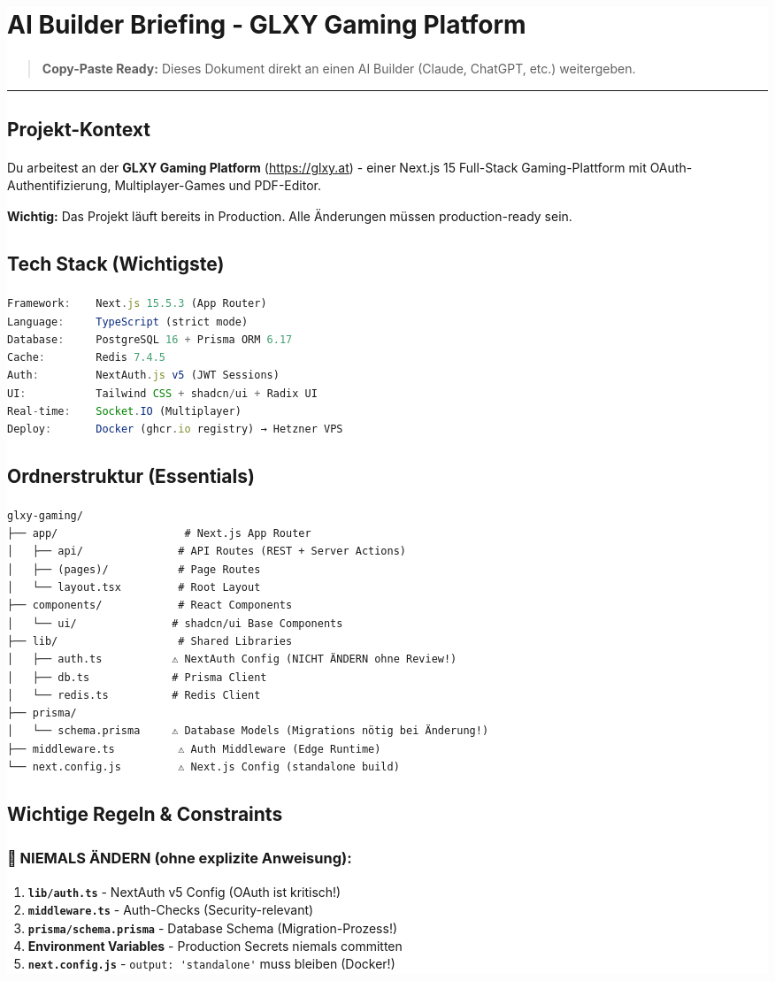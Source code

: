 # AI Builder Briefing - GLXY Gaming Platform

> **Copy-Paste Ready:** Dieses Dokument direkt an einen AI Builder (Claude, ChatGPT, etc.) weitergeben.

---

## Projekt-Kontext

Du arbeitest an der **GLXY Gaming Platform** (https://glxy.at) - einer Next.js 15 Full-Stack Gaming-Plattform mit OAuth-Authentifizierung, Multiplayer-Games und PDF-Editor.

**Wichtig:** Das Projekt läuft bereits in Production. Alle Änderungen müssen production-ready sein.

## Tech Stack (Wichtigste)

```typescript
Framework:    Next.js 15.5.3 (App Router)
Language:     TypeScript (strict mode)
Database:     PostgreSQL 16 + Prisma ORM 6.17
Cache:        Redis 7.4.5
Auth:         NextAuth.js v5 (JWT Sessions)
UI:           Tailwind CSS + shadcn/ui + Radix UI
Real-time:    Socket.IO (Multiplayer)
Deploy:       Docker (ghcr.io registry) → Hetzner VPS
```

## Ordnerstruktur (Essentials)

```
glxy-gaming/
├── app/                    # Next.js App Router
│   ├── api/               # API Routes (REST + Server Actions)
│   ├── (pages)/           # Page Routes
│   └── layout.tsx         # Root Layout
├── components/            # React Components
│   └── ui/               # shadcn/ui Base Components
├── lib/                   # Shared Libraries
│   ├── auth.ts           ⚠️ NextAuth Config (NICHT ÄNDERN ohne Review!)
│   ├── db.ts             # Prisma Client
│   └── redis.ts          # Redis Client
├── prisma/
│   └── schema.prisma     ⚠️ Database Models (Migrations nötig bei Änderung!)
├── middleware.ts          ⚠️ Auth Middleware (Edge Runtime)
└── next.config.js         ⚠️ Next.js Config (standalone build)
```

## Wichtige Regeln & Constraints

### 🚨 NIEMALS ÄNDERN (ohne explizite Anweisung):
1. **`lib/auth.ts`** - NextAuth v5 Config (OAuth ist kritisch!)
2. **`middleware.ts`** - Auth-Checks (Security-relevant)
3. **`prisma/schema.prisma`** - Database Schema (Migration-Prozess!)
4. **Environment Variables** - Production Secrets niemals committen
5. **`next.config.js`** - `output: 'standalone'` muss bleiben (Docker!)
